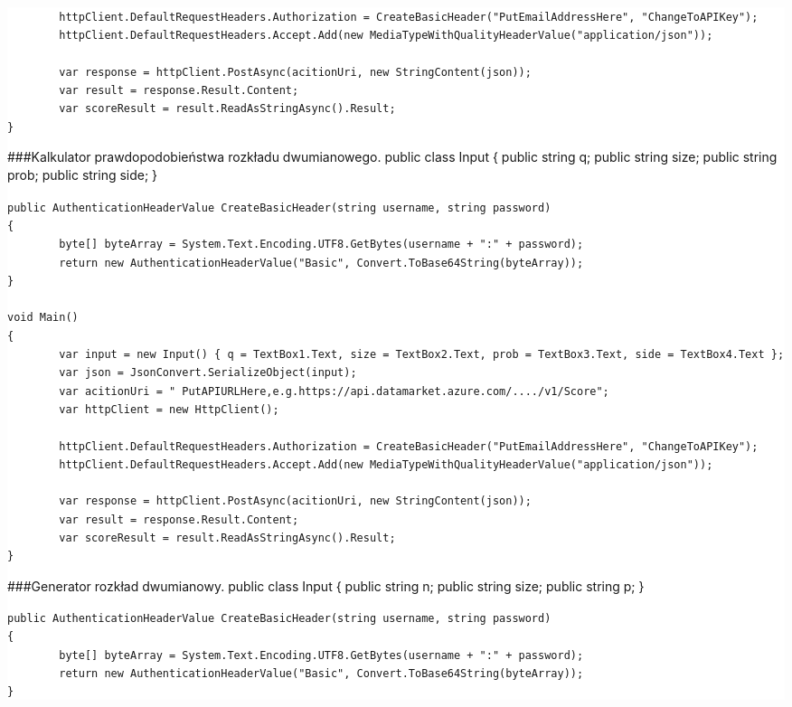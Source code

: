             httpClient.DefaultRequestHeaders.Authorization = CreateBasicHeader("PutEmailAddressHere", "ChangeToAPIKey");
            httpClient.DefaultRequestHeaders.Accept.Add(new MediaTypeWithQualityHeaderValue("application/json"));
    
            var response = httpClient.PostAsync(acitionUri, new StringContent(json));
            var result = response.Result.Content;
            var scoreResult = result.ReadAsStringAsync().Result;
    }

###<a name="binomial-distribution-probability-calculator"></a>Kalkulator prawdopodobieństwa rozkładu dwumianowego.
    public class Input
    {
            public string q;
            public string size;
            public string prob;
            public string side;
    }
    
    public AuthenticationHeaderValue CreateBasicHeader(string username, string password)
    {
            byte[] byteArray = System.Text.Encoding.UTF8.GetBytes(username + ":" + password);
            return new AuthenticationHeaderValue("Basic", Convert.ToBase64String(byteArray));
    }
    
    void Main()
    {
            var input = new Input() { q = TextBox1.Text, size = TextBox2.Text, prob = TextBox3.Text, side = TextBox4.Text };
            var json = JsonConvert.SerializeObject(input);
            var acitionUri = " PutAPIURLHere,e.g.https://api.datamarket.azure.com/..../v1/Score";
            var httpClient = new HttpClient();
    
            httpClient.DefaultRequestHeaders.Authorization = CreateBasicHeader("PutEmailAddressHere", "ChangeToAPIKey");
            httpClient.DefaultRequestHeaders.Accept.Add(new MediaTypeWithQualityHeaderValue("application/json"));
    
            var response = httpClient.PostAsync(acitionUri, new StringContent(json));
            var result = response.Result.Content;
            var scoreResult = result.ReadAsStringAsync().Result;
    }


###<a name="binomial-distribution-generator"></a>Generator rozkład dwumianowy.
    public class Input
    {
            public string n;
            public string size;
            public string p;
    }
    
    public AuthenticationHeaderValue CreateBasicHeader(string username, string password)
    {
            byte[] byteArray = System.Text.Encoding.UTF8.GetBytes(username + ":" + password);
            return new AuthenticationHeaderValue("Basic", Convert.ToBase64String(byteArray));
    }
    